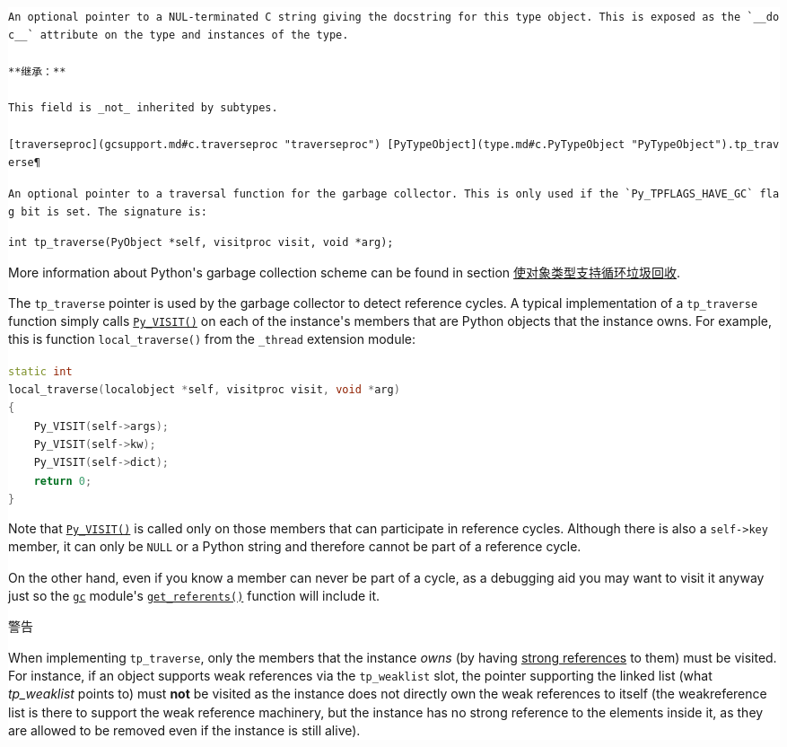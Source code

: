 
~~~
An optional pointer to a NUL-terminated C string giving the docstring for this type object. This is exposed as the `__doc__` attribute on the type and instances of the type.

**继承：**

This field is _not_ inherited by subtypes.

[traverseproc](gcsupport.md#c.traverseproc "traverseproc") [PyTypeObject](type.md#c.PyTypeObject "PyTypeObject").tp_traverse¶  
~~~
    

~~~
An optional pointer to a traversal function for the garbage collector. This is only used if the `Py_TPFLAGS_HAVE_GC` flag bit is set. The signature is:
~~~
    
    
~~~
int tp_traverse(PyObject *self, visitproc visit, void *arg);
~~~

More information about Python's garbage collection scheme can be found in section [使对象类型支持循环垃圾回收](gcsupport.md#supporting-cycle-detection).

The `tp_traverse` pointer is used by the garbage collector to detect reference cycles. A typical implementation of a `tp_traverse` function simply calls [`Py_VISIT()`](gcsupport.md#c.Py_VISIT "Py_VISIT") on each of the instance's members that are Python objects that the instance owns. For example, this is function `local_traverse()` from the `_thread` extension module:

    
    
~~~cpp
static int
local_traverse(localobject *self, visitproc visit, void *arg)
{
    Py_VISIT(self->args);
    Py_VISIT(self->kw);
    Py_VISIT(self->dict);
    return 0;
}
~~~

Note that [`Py_VISIT()`](gcsupport.md#c.Py_VISIT "Py_VISIT") is called only on those members that can participate in reference cycles. Although there is also a `self->key` member, it can only be `NULL` or a Python string and therefore cannot be part of a reference cycle.

On the other hand, even if you know a member can never be part of a cycle, as a debugging aid you may want to visit it anyway just so the [`gc`](gc.md#module-gc "gc: Interface to the cycle-detecting garbage collector.") module's [`get_referents()`](gc.md#gc.get_referents "gc.get_referents") function will include it.

警告

When implementing `tp_traverse`, only the members that the instance _owns_ (by having [strong references](../glossary.md#term-strong-reference) to them) must be visited. For instance, if an object supports weak references via the `tp_weaklist` slot, the pointer supporting the linked list (what _tp_weaklist_ points to) must **not** be visited as the instance does not directly own the weak references to itself (the weakreference list is there to support the weak reference machinery, but the instance has no strong reference to the elements inside it, as they are allowed to be removed even if the instance is still alive).
